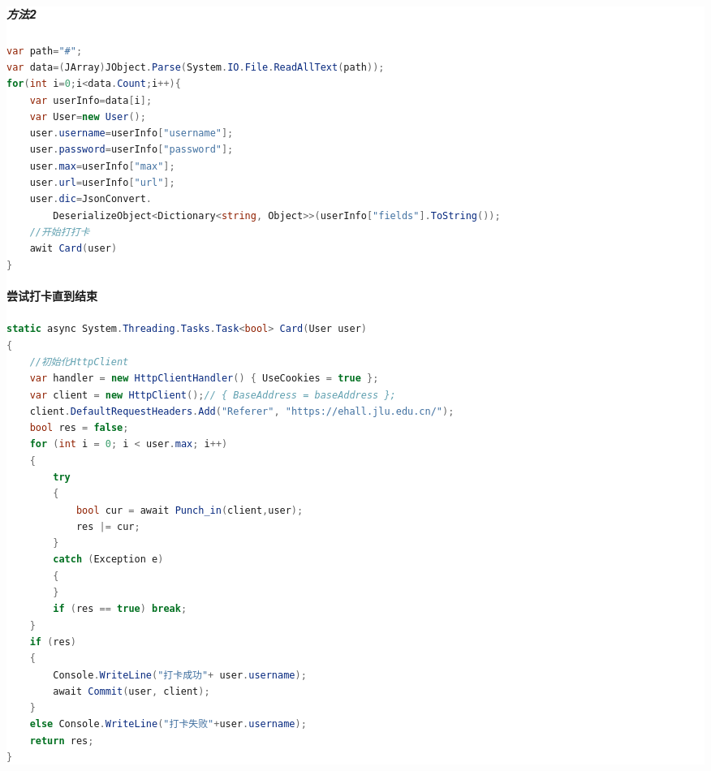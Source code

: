

##### 方法2

```C#
var path="#";
var data=(JArray)JObject.Parse(System.IO.File.ReadAllText(path));
for(int i=0;i<data.Count;i++){
    var userInfo=data[i];
    var User=new User();
    user.username=userInfo["username"];
    user.password=userInfo["password"];
    user.max=userInfo["max"];
    user.url=userInfo["url"];
    user.dic=JsonConvert.
        DeserializeObject<Dictionary<string, Object>>(userInfo["fields"].ToString());
    //开始打打卡
    awit Card(user)
}
```



#### 尝试打卡直到结束

```c#
static async System.Threading.Tasks.Task<bool> Card(User user)
{
    //初始化HttpClient
    var handler = new HttpClientHandler() { UseCookies = true };
    var client = new HttpClient();// { BaseAddress = baseAddress };
    client.DefaultRequestHeaders.Add("Referer", "https://ehall.jlu.edu.cn/");
    bool res = false;
    for (int i = 0; i < user.max; i++)
    {
        try
        {
            bool cur = await Punch_in(client,user);
            res |= cur;
        }
        catch (Exception e)
        {
        }
        if (res == true) break;
    }
    if (res)
    {
        Console.WriteLine("打卡成功"+ user.username);
        await Commit(user, client);
    }
    else Console.WriteLine("打卡失败"+user.username);
    return res;
}
```
